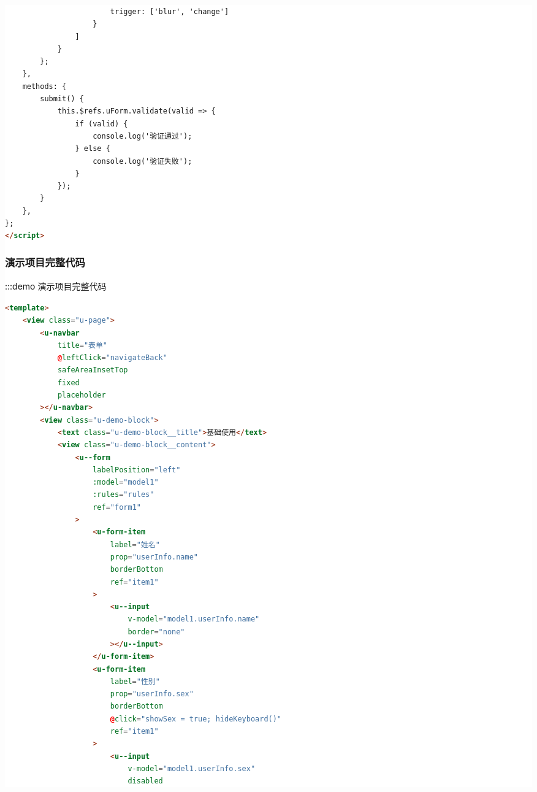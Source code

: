 ```html
						trigger: ['blur', 'change']
					}
				]
			}
		};
	},
	methods: {
		submit() {
			this.$refs.uForm.validate(valid => {
				if (valid) {
					console.log('验证通过');
				} else {
					console.log('验证失败');
				}
			});
		}
	},
};
</script>
```

### 演示项目完整代码
:::demo 演示项目完整代码
```html
<template>
	<view class="u-page">
		<u-navbar
			title="表单"
			@leftClick="navigateBack"
			safeAreaInsetTop
			fixed
			placeholder
		></u-navbar>
		<view class="u-demo-block">
			<text class="u-demo-block__title">基础使用</text>
			<view class="u-demo-block__content">
				<u--form
					labelPosition="left"
					:model="model1"
					:rules="rules"
					ref="form1"
				>
					<u-form-item
						label="姓名"
						prop="userInfo.name"
						borderBottom
						ref="item1"
					>
						<u--input
							v-model="model1.userInfo.name"
							border="none"
						></u--input>
					</u-form-item>
					<u-form-item
						label="性别"
						prop="userInfo.sex"
						borderBottom
						@click="showSex = true; hideKeyboard()"
						ref="item1"
					>
						<u--input
							v-model="model1.userInfo.sex"
							disabled
```